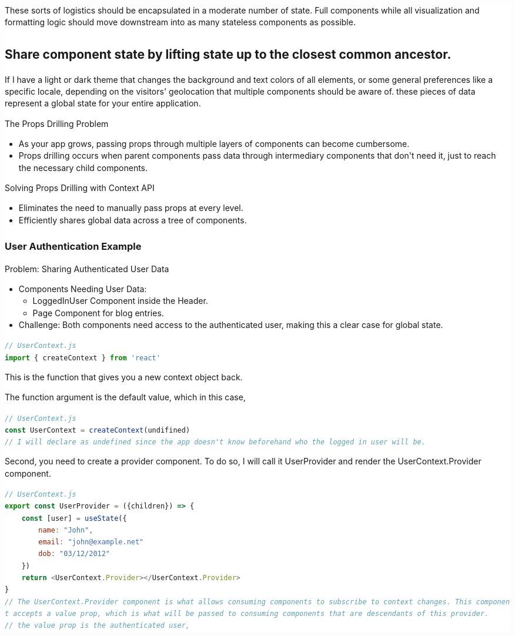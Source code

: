 These sorts of logistics should be encapsulated in a moderate number of state. Full components while all visualization and formatting logic should move downstream into as many stateless components as possible. 
## Share component state by lifting state up to the closest common ancestor. 

If I have a light or dark theme that changes the background and text colors of all elements, or some general preferences like a specific locale, depending on the visitors' geolocation that multiple components should be aware of. these pieces of data represent a global state for your entire application.  

The Props Drilling Problem

- As your app grows, passing props through multiple layers of components can become cumbersome.
- Props drilling occurs when parent components pass data through intermediary components that don't need it, just to reach the necessary child components.

Solving Props Drilling with Context API

- Eliminates the need to manually pass props at every level.
- Efficiently shares global data across a tree of components.

### User Authentication Example

Problem: Sharing Authenticated User Data

- Components Needing User Data:
    - LoggedInUser Component inside the Header.
    - Page Component for blog entries.
- Challenge: Both components need access to the authenticated user, making this a clear case for global state.
 
```js
// UserContext.js
import { createContext } from 'react'
```
This is the function that gives you a new context object back. 

The function argument is the default value, which in this case, 
```js
// UserContext.js
const UserContext = createContext(undifined)
// I will declare as undefined since the app doesn't know beforehand who the logged in user will be. 
```

Second, you need to create a provider component. To do so, I will call it UserProvider and render the UserContext.Provider component. 

```js
// UserContext.js
export const UserProvider = ({children}) => {
    const [user] = useState({
        name: "John",
        email: "john@example.net"
        dob: "03/12/2012"
    })
    return <UserContext.Provider></UserContext.Provider>
}
// The UserContext.Provider component is what allows consuming components to subscribe to context changes. This component accepts a value prop, which is what will be passed to consuming components that are descendants of this provider.
// the value prop is the authenticated user, 
```
